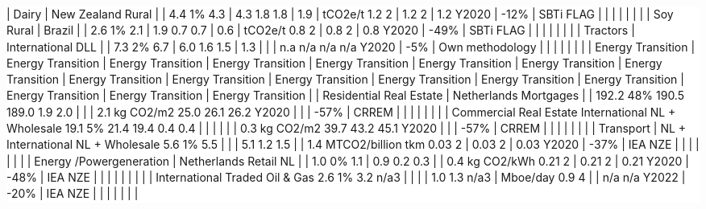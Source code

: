 | Dairy                                                                         | New Zealand Rural                              |                            | 4.4 1% 4.3                                            | 4.3 1.8 1.8                | 1.9                                                     | tCO2e/t 1.2 2                      | 1.2 2                                    | 1.2 Y2020             | -12%                                  | SBTi FLAG                         |                   |                   |                   |                   |                   |                   |
| Soy  Rural                                                                    | Brazil                                         |                            | 2.6 1% 2.1                                            | 1.9 0.7 0.7                | 0.6                                                     | tCO2e/t 0.8 2                      | 0.8 2                                    | 0.8 Y2020             | -49%                                  | SBTi FLAG                         |                   |                   |                   |                   |                   |                   |
| Tractors                                                                      | International DLL                              |                            | 7.3 2% 6.7                                            | 6.0 1.6 1.5                | 1.3                                                     |                                    |                                          | n.a n/a n/a n/a Y2020 | -5%                                   | Own methodology                   |                   |                   |                   |                   |                   |                   |
| Energy Transition                                                             | Energy Transition                              | Energy Transition          | Energy Transition                                     | Energy Transition          | Energy Transition                                       | Energy Transition                  | Energy Transition                        | Energy Transition     | Energy Transition                     | Energy Transition                 | Energy Transition | Energy Transition | Energy Transition | Energy Transition | Energy Transition | Energy Transition |
| Residential Real Estate                                                       | Netherlands Mortgages                          |                            | 192.2 48% 190.5 189.0 1.9 2.0                         |                            |                                                         | 2.1 kg CO2/m2 25.0 26.1 26.2 Y2020 |                                          |                       | -57%                                  | CRREM                             |                   |                   |                   |                   |                   |                   |
| Commercial Real Estate International NL + Wholesale 19.1 5% 21.4 19.4 0.4 0.4 |                                                |                            |                                                       |                            |                                                         | 0.3 kg CO2/m2 39.7 43.2 45.1 Y2020 |                                          |                       | -57%                                  | CRREM                             |                   |                   |                   |                   |                   |                   |
| Transport                                                                     | NL + International NL + Wholesale 5.6 1% 5.5   |                            |                                                       | 5.1 1.2 1.5                |                                                         | 1.4 MTCO2/billion tkm 0.03 2       | 0.03 2                                   | 0.03 Y2020            | -37%                                  | IEA NZE                           |                   |                   |                   |                   |                   |                   |
| Energy /Powergeneration                                                       | Netherlands Retail NL                          |                            | 1.0 0% 1.1                                            | 0.9 0.2 0.3                |                                                         | 0.4 kg CO2/kWh 0.21 2              | 0.21 2                                   | 0.21 Y2020            | -48%                                  | IEA NZE                           |                   |                   |                   |                   |                   |                   |
|                                                                               | International Traded Oil & Gas 2.6 1% 3.2 n/a3 |                            |                                                       |                            | 1.0 1.3 n/a3                                            | Mboe/day 0.9 4                     |                                          | n/a n/a Y2022         | -20%                                  | IEA NZE                           |                   |                   |                   |                   |                   |                   |
